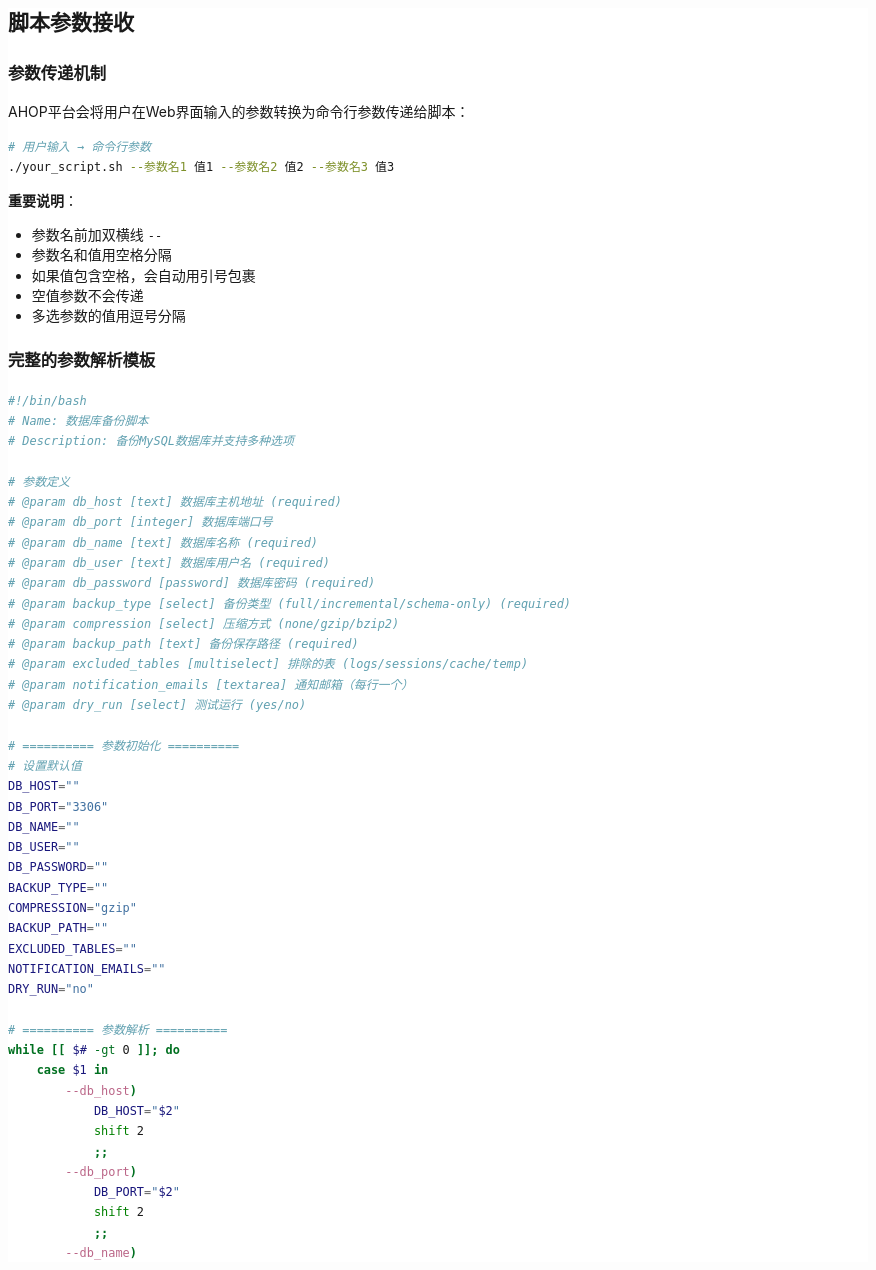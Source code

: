 ## 脚本参数接收

### 参数传递机制

AHOP平台会将用户在Web界面输入的参数转换为命令行参数传递给脚本：

```bash
# 用户输入 → 命令行参数
./your_script.sh --参数名1 值1 --参数名2 值2 --参数名3 值3
```

**重要说明**：
- 参数名前加双横线 `--`
- 参数名和值用空格分隔
- 如果值包含空格，会自动用引号包裹
- 空值参数不会传递
- 多选参数的值用逗号分隔

### 完整的参数解析模板

```bash
#!/bin/bash
# Name: 数据库备份脚本
# Description: 备份MySQL数据库并支持多种选项

# 参数定义
# @param db_host [text] 数据库主机地址 (required)
# @param db_port [integer] 数据库端口号
# @param db_name [text] 数据库名称 (required)
# @param db_user [text] 数据库用户名 (required)
# @param db_password [password] 数据库密码 (required)
# @param backup_type [select] 备份类型 (full/incremental/schema-only) (required)
# @param compression [select] 压缩方式 (none/gzip/bzip2)
# @param backup_path [text] 备份保存路径 (required)
# @param excluded_tables [multiselect] 排除的表 (logs/sessions/cache/temp)
# @param notification_emails [textarea] 通知邮箱（每行一个）
# @param dry_run [select] 测试运行 (yes/no)

# ========== 参数初始化 ==========
# 设置默认值
DB_HOST=""
DB_PORT="3306"
DB_NAME=""
DB_USER=""
DB_PASSWORD=""
BACKUP_TYPE=""
COMPRESSION="gzip"
BACKUP_PATH=""
EXCLUDED_TABLES=""
NOTIFICATION_EMAILS=""
DRY_RUN="no"

# ========== 参数解析 ==========
while [[ $# -gt 0 ]]; do
    case $1 in
        --db_host)
            DB_HOST="$2"
            shift 2
            ;;
        --db_port)
            DB_PORT="$2"
            shift 2
            ;;
        --db_name)
```